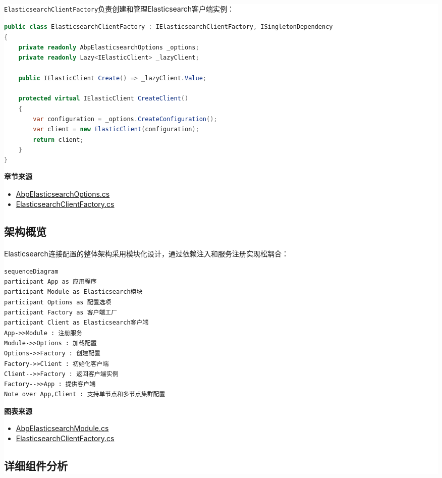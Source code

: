 `ElasticsearchClientFactory`负责创建和管理Elasticsearch客户端实例：

```csharp
public class ElasticsearchClientFactory : IElasticsearchClientFactory, ISingletonDependency
{
    private readonly AbpElasticsearchOptions _options;
    private readonly Lazy<IElasticClient> _lazyClient;

    public IElasticClient Create() => _lazyClient.Value;
    
    protected virtual IElasticClient CreateClient()
    {
        var configuration = _options.CreateConfiguration();
        var client = new ElasticClient(configuration);
        return client;
    }
}
```

**章节来源**
- [AbpElasticsearchOptions.cs](file://aspnet-core/framework/elasticsearch/LINGYUN.Abp.Elasticsearch/LINGYUN/Abp/Elasticsearch/AbpElasticsearchOptions.cs#L8-L71)
- [ElasticsearchClientFactory.cs](file://aspnet-core/framework/elasticsearch/LINGYUN.Abp.Elasticsearch/LINGYUN/Abp/Elasticsearch/ElasticsearchClientFactory.cs#L7-L31)

## 架构概览

Elasticsearch连接配置的整体架构采用模块化设计，通过依赖注入和服务注册实现松耦合：

```mermaid
sequenceDiagram
participant App as 应用程序
participant Module as Elasticsearch模块
participant Options as 配置选项
participant Factory as 客户端工厂
participant Client as Elasticsearch客户端
App->>Module : 注册服务
Module->>Options : 加载配置
Options->>Factory : 创建配置
Factory->>Client : 初始化客户端
Client-->>Factory : 返回客户端实例
Factory-->>App : 提供客户端
Note over App,Client : 支持单节点和多节点集群配置
```

**图表来源**
- [AbpElasticsearchModule.cs](file://aspnet-core/framework/elasticsearch/LINGYUN.Abp.Elasticsearch/LINGYUN/Abp/Elasticsearch/AbpElasticsearchModule.cs#L7-L12)
- [ElasticsearchClientFactory.cs](file://aspnet-core/framework/elasticsearch/LINGYUN.Abp.Elasticsearch/LINGYUN/Abp/Elasticsearch/ElasticsearchClientFactory.cs#L15-L31)

## 详细组件分析
